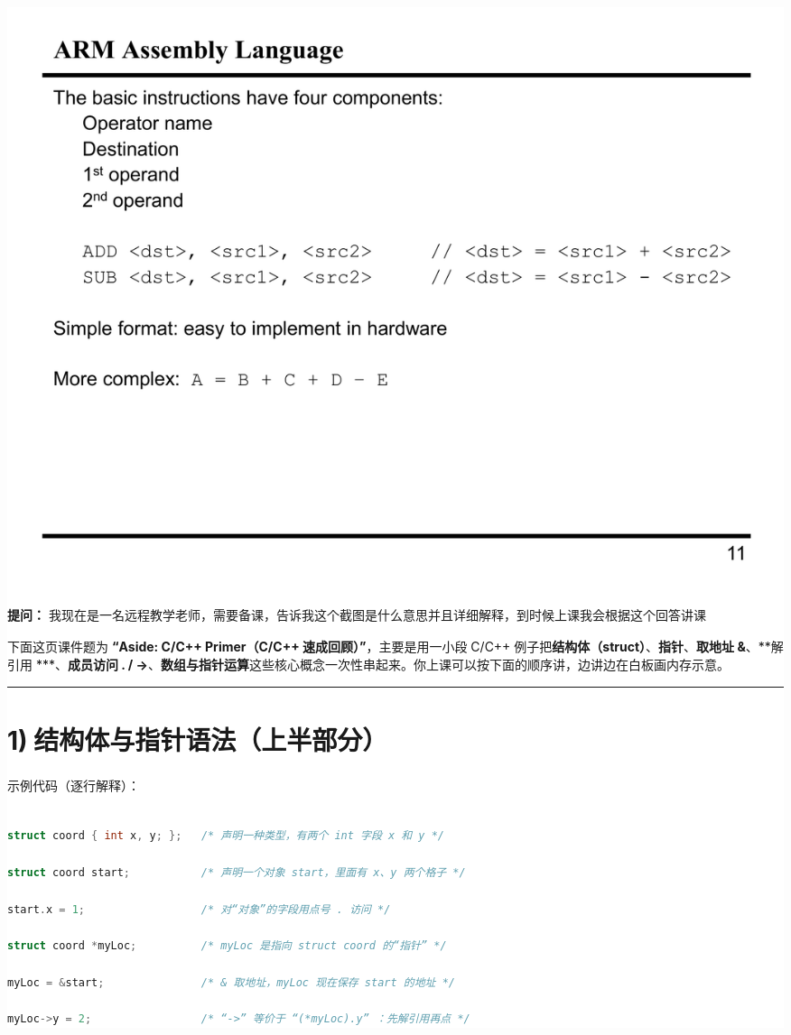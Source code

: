 ![第 3 页](02_assembly_assets/page-003.png)

**提问：** 我现在是一名远程教学老师，需要备课，告诉我这个截图是什么意思并且详细解释，到时候上课我会根据这个回答讲课

下面这页课件题为 **“Aside: C/C++ Primer（C/C++ 速成回顾）”**，主要是用一小段 C/C++ 例子把**结构体（struct）**、**指针**、**取地址 &**、\*\*解引用 \*\*\*、**成员访问 . / ->**、**数组与指针运算**这些核心概念一次性串起来。你上课可以按下面的顺序讲，边讲边在白板画内存示意。



---



# 1) 结构体与指针语法（上半部分）



示例代码（逐行解释）：



```c

struct coord { int x, y; };   /* 声明一种类型，有两个 int 字段 x 和 y */

struct coord start;           /* 声明一个对象 start，里面有 x、y 两个格子 */

start.x = 1;                  /* 对“对象”的字段用点号 . 访问 */

struct coord *myLoc;          /* myLoc 是指向 struct coord 的“指针” */

myLoc = &start;               /* & 取地址，myLoc 现在保存 start 的地址 */

myLoc->y = 2;                 /* “->” 等价于 “(*myLoc).y” ：先解引用再点 */

```